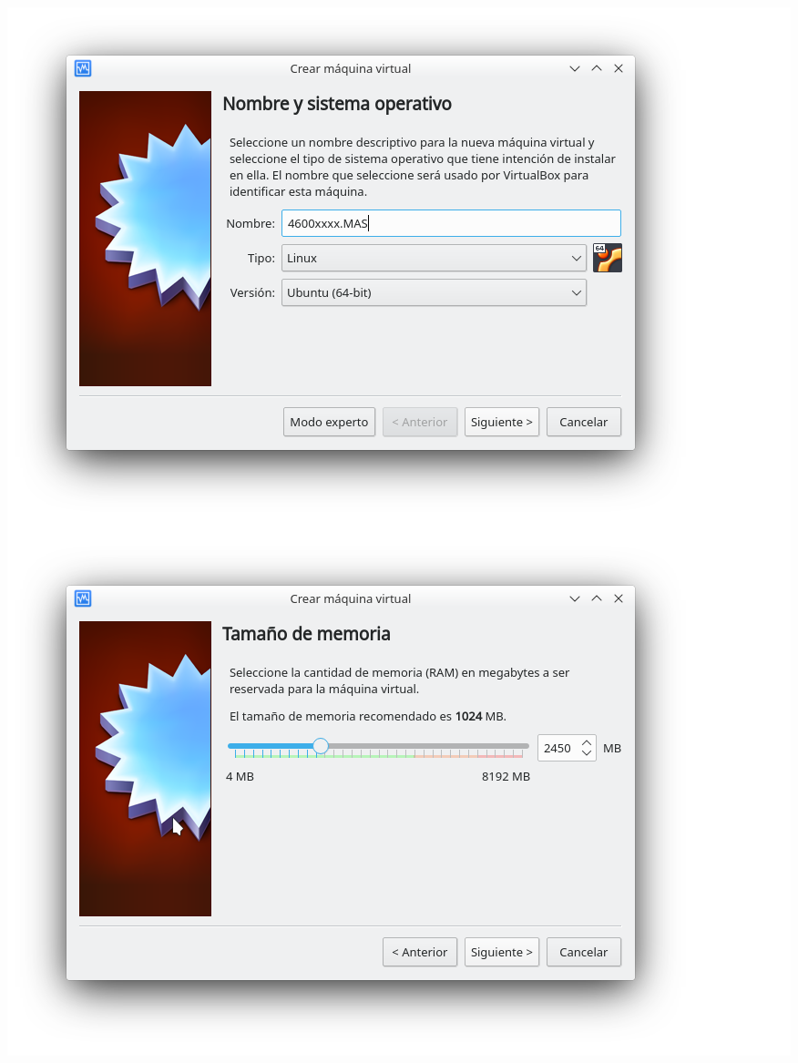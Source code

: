 ![Nombre: 4600xxxx.MAS](model/3.png)

![RAM: con 2-2,5 GB será suficiente para probar cosas](model/4.png)

